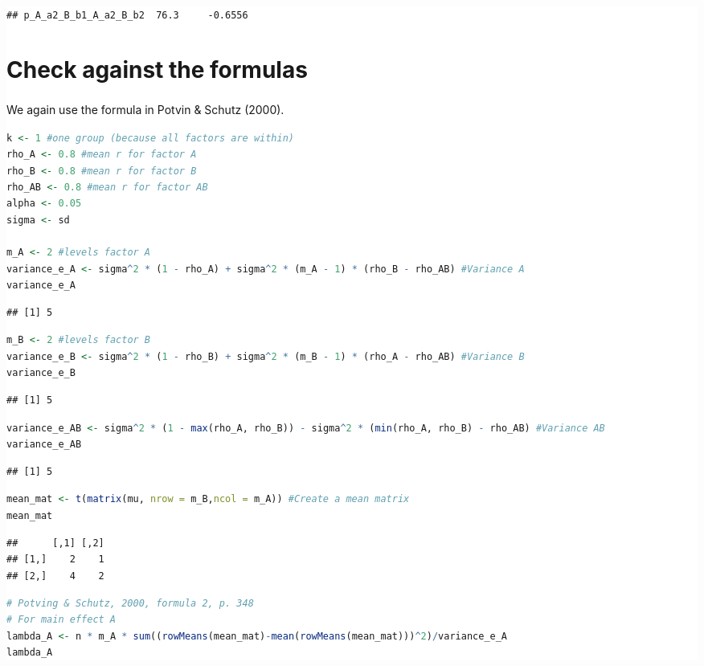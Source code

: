     ## p_A_a2_B_b1_A_a2_B_b2  76.3     -0.6556

Check against the formulas
==========================

We again use the formula in Potvin & Schutz (2000).

``` r
k <- 1 #one group (because all factors are within)
rho_A <- 0.8 #mean r for factor A
rho_B <- 0.8 #mean r for factor B
rho_AB <- 0.8 #mean r for factor AB
alpha <- 0.05
sigma <- sd

m_A <- 2 #levels factor A
variance_e_A <- sigma^2 * (1 - rho_A) + sigma^2 * (m_A - 1) * (rho_B - rho_AB) #Variance A
variance_e_A
```

    ## [1] 5

``` r
m_B <- 2 #levels factor B
variance_e_B <- sigma^2 * (1 - rho_B) + sigma^2 * (m_B - 1) * (rho_A - rho_AB) #Variance B
variance_e_B
```

    ## [1] 5

``` r
variance_e_AB <- sigma^2 * (1 - max(rho_A, rho_B)) - sigma^2 * (min(rho_A, rho_B) - rho_AB) #Variance AB
variance_e_AB
```

    ## [1] 5

``` r
mean_mat <- t(matrix(mu, nrow = m_B,ncol = m_A)) #Create a mean matrix
mean_mat
```

    ##      [,1] [,2]
    ## [1,]    2    1
    ## [2,]    4    2

``` r
# Potving & Schutz, 2000, formula 2, p. 348
# For main effect A
lambda_A <- n * m_A * sum((rowMeans(mean_mat)-mean(rowMeans(mean_mat)))^2)/variance_e_A 
lambda_A
```
